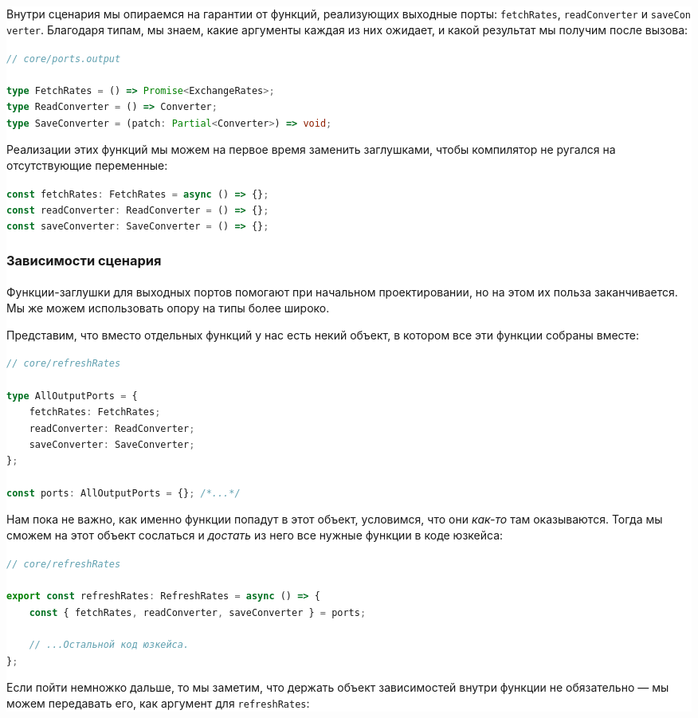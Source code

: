 Внутри сценария мы опираемся на гарантии от функций, реализующих выходные порты: `fetchRates`, `readConverter` и `saveConverter`. Благодаря типам, мы знаем, какие аргументы каждая из них ожидает, и какой результат мы получим после вызова:

```ts
// core/ports.output

type FetchRates = () => Promise<ExchangeRates>;
type ReadConverter = () => Converter;
type SaveConverter = (patch: Partial<Converter>) => void;
```

Реализации этих функций мы можем на первое время заменить заглушками, чтобы компилятор не ругался на отсутствующие переменные:

```ts
const fetchRates: FetchRates = async () => {};
const readConverter: ReadConverter = () => {};
const saveConverter: SaveConverter = () => {};
```

### Зависимости сценария

Функции-заглушки для выходных портов помогают при начальном проектировании, но на этом их польза заканчивается. Мы же можем использовать опору на типы более широко.

Представим, что вместо отдельных функций у нас есть некий объект, в котором все эти функции собраны вместе:

```ts
// core/refreshRates

type AllOutputPorts = {
	fetchRates: FetchRates;
	readConverter: ReadConverter;
	saveConverter: SaveConverter;
};

const ports: AllOutputPorts = {}; /*...*/
```

Нам пока не важно, как именно функции попадут в этот объект, условимся, что они _как-то_ там оказываются. Тогда мы сможем на этот объект сослаться и _достать_ из него все нужные функции в коде юзкейса:

```ts
// core/refreshRates

export const refreshRates: RefreshRates = async () => {
	const { fetchRates, readConverter, saveConverter } = ports;

	// ...Остальной код юзкейса.
};
```

Если пойти немножко дальше, то мы заметим, что держать объект зависимостей внутри функции не обязательно — мы можем передавать его, как аргумент для `refreshRates`:
